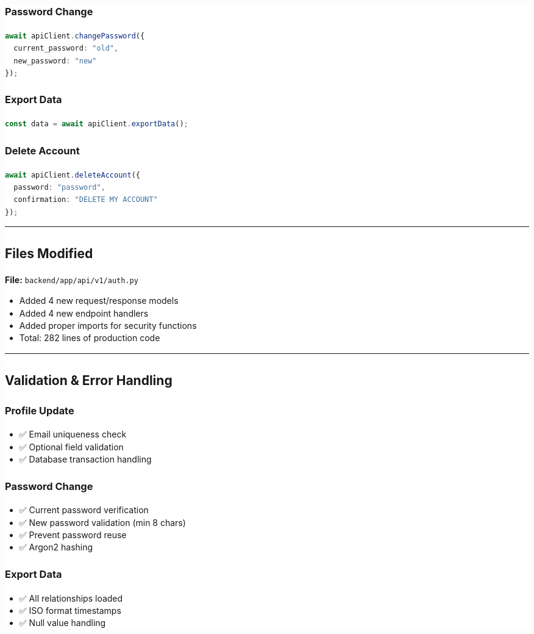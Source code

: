 ### Password Change
```typescript
await apiClient.changePassword({
  current_password: "old",
  new_password: "new"
});
```

### Export Data
```typescript
const data = await apiClient.exportData();
```

### Delete Account
```typescript
await apiClient.deleteAccount({
  password: "password",
  confirmation: "DELETE MY ACCOUNT"
});
```

---

## Files Modified

**File:** `backend/app/api/v1/auth.py`
- Added 4 new request/response models
- Added 4 new endpoint handlers
- Added proper imports for security functions
- Total: 282 lines of production code

---

## Validation & Error Handling

### Profile Update
- ✅ Email uniqueness check
- ✅ Optional field validation
- ✅ Database transaction handling

### Password Change
- ✅ Current password verification
- ✅ New password validation (min 8 chars)
- ✅ Prevent password reuse
- ✅ Argon2 hashing

### Export Data
- ✅ All relationships loaded
- ✅ ISO format timestamps
- ✅ Null value handling
